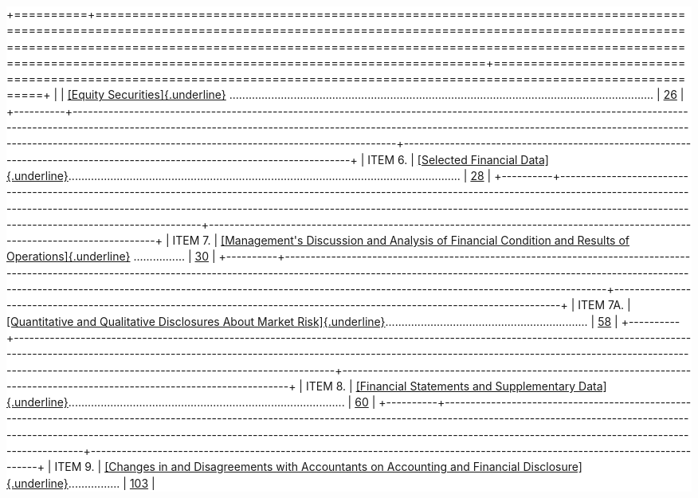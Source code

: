 +==========+=========================================================================================================================================================================================================================================================================================================================================+===========================================================================================================================+
|          | [[Equity Securities]{.underline}](#item-5.-market-for-registrants-common-equity-related-stockholder-matters-and-issuer-purchases-of-equity-securities) \...\...\...\...\...\...\...\...\...\...\...\...\...\...\...\...\...\...\...\...\...\...\...\...\...\...\...\...\...\...\...\...\...\...\...\...\...\...\...\...\...\...\...\... | [26](#item-5.-market-for-registrants-common-equity-related-stockholder-matters-and-issuer-purchases-of-equity-securities) |
+----------+-----------------------------------------------------------------------------------------------------------------------------------------------------------------------------------------------------------------------------------------------------------------------------------------------------------------------------------------+---------------------------------------------------------------------------------------------------------------------------+
| ITEM 6.  | [[Selected Financial Data]{.underline}](#item-6.-selected-financial-data)\...\...\...\...\...\...\...\...\...\...\...\...\...\...\...\...\...\...\...\...\...\...\...\...\...\...\...\...\...\...\...\...\...\...\...\...\...\...\...\.....                                                                                             | [28](#item-6.-selected-financial-data)                                                                                    |
+----------+-----------------------------------------------------------------------------------------------------------------------------------------------------------------------------------------------------------------------------------------------------------------------------------------------------------------------------------------+---------------------------------------------------------------------------------------------------------------------------+
| ITEM 7.  | [[Management's Discussion and Analysis of Financial Condition and Results of Operations]{.underline}](#item-7.-managements-discussion-and-analysis-of-financial-condition-and-results-of-operations) \...\...\...\...\....                                                                                                              | [30](#item-7.-managements-discussion-and-analysis-of-financial-condition-and-results-of-operations)                       |
+----------+-----------------------------------------------------------------------------------------------------------------------------------------------------------------------------------------------------------------------------------------------------------------------------------------------------------------------------------------+---------------------------------------------------------------------------------------------------------------------------+
| ITEM 7A. | [[Quantitative and Qualitative Disclosures About Market Risk]{.underline}](#item-7a.-quantitative-and-qualitative-disclosures-about-market-risk)\...\...\...\...\...\...\...\...\...\...\...\...\...\...\...\...\...\...\...\...\...                                                                                                    | [58](#item-7a.-quantitative-and-qualitative-disclosures-about-market-risk)                                                |
+----------+-----------------------------------------------------------------------------------------------------------------------------------------------------------------------------------------------------------------------------------------------------------------------------------------------------------------------------------------+---------------------------------------------------------------------------------------------------------------------------+
| ITEM 8.  | [[Financial Statements and Supplementary Data]{.underline}](#item-8.-financial-statements-and-supplementary-data)\...\...\...\...\...\...\...\...\...\...\...\...\...\...\...\...\...\...\...\...\...\...\...\...\...\...\...\.....                                                                                                     | [60](#item-8.-financial-statements-and-supplementary-data)                                                                |
+----------+-----------------------------------------------------------------------------------------------------------------------------------------------------------------------------------------------------------------------------------------------------------------------------------------------------------------------------------------+---------------------------------------------------------------------------------------------------------------------------+
| ITEM 9.  | [[Changes in and Disagreements with Accountants on Accounting and Financial Disclosure]{.underline}](#item-9.-changes-in-and-disagreements-with-accountants-on-accounting-and-financial-disclosure)\...\...\...\...\....                                                                                                                | [103](#item-9.-changes-in-and-disagreements-with-accountants-on-accounting-and-financial-disclosure)                      |